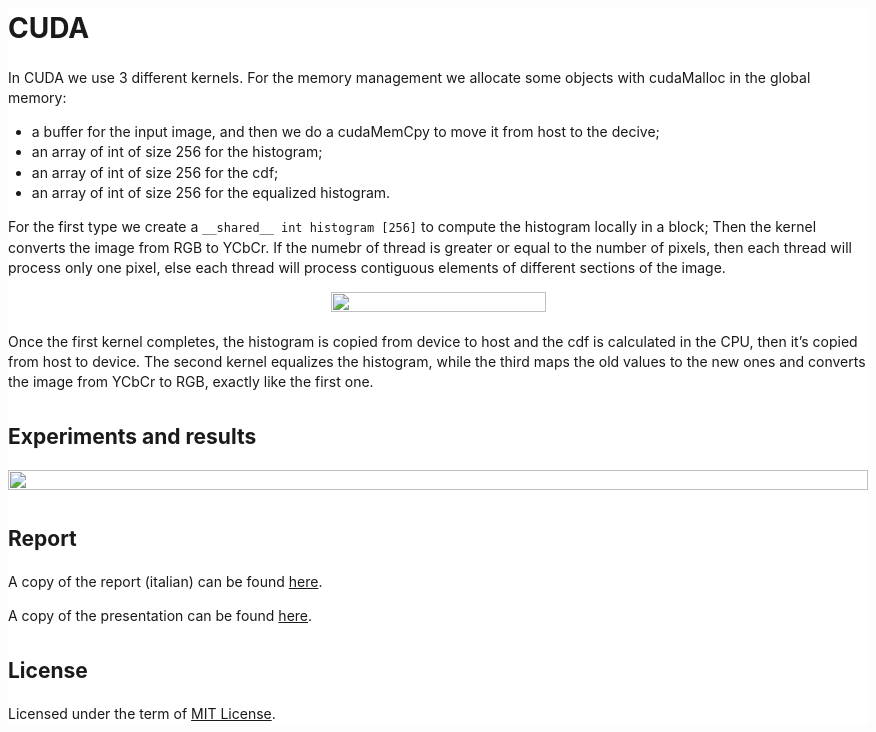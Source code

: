 # CUDA
In CUDA we use 3 different kernels. For the memory management we allocate some objects with cudaMalloc in the global memory:
* a buffer for the input image, and then we do a cudaMemCpy to move it from host to the decive;
* an array of int of size 256 for the histogram;
* an array of int of size 256 for the cdf;
* an array of int of size 256 for the equalized histogram.

For the first type we create a ```__shared__ int histogram [256]``` to compute the histogram locally in a block;
Then the kernel converts the image from RGB to YCbCr. If the numebr of thread is greater or equal to the number of pixels,
then each thread will process only one pixel, else each thread will
process contiguous elements of different sections of the image.

<p align="center">
<img  src="https://i.imgur.com/PZRPc44.png" width="50%" height="50%"/>
</p>

Once the first kernel completes, the histogram is copied from device to host and the cdf is calculated in the CPU, 
then it’s copied from host to device. The second kernel equalizes the histogram, while the third maps the old values 
to the new ones and converts the image from YCbCr to RGB, exactly like the first one.

## Experiments and results

<p align="center">
<img  src="https://i.imgur.com/NjVO3GJ.png" width="100%" height="100%"/>
</p>

## Report
A copy of the report (italian) can be found
<a href="https://github.com/SestoAle/Parallel-Histogram-Equalization/raw/master/report/report.pdf" download="report.pdf">here</a>.

A copy of the presentation can be found
<a href="https://github.com/SestoAle/Parallel-Histogram-Equalization/raw/master/report/presentation.pdf" download="presentation.pdf">here</a>.

## License
Licensed under the term of [MIT License](https://github.com/SestoAle/Parallel-Histogram-Equalization/blob/master/LICENSE).
